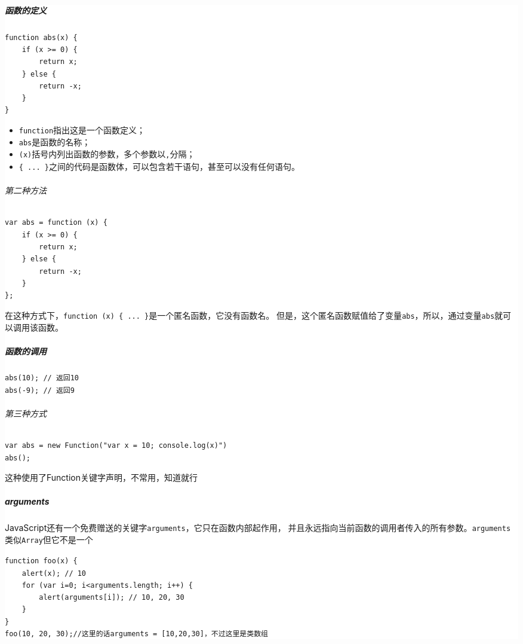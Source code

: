 ##### 函数的定义

```
function abs(x) {
    if (x >= 0) {
        return x;
    } else {
        return -x;
    }
}
```

- `function`指出这是一个函数定义；
- `abs`是函数的名称；
- `(x)`括号内列出函数的参数，多个参数以`,`分隔；
- `{ ... }`之间的代码是函数体，可以包含若干语句，甚至可以没有任何语句。

###### 第二种方法

```
var abs = function (x) {
    if (x >= 0) {
        return x;
    } else {
        return -x;
    }
};
```

在这种方式下，`function (x) { ... }`是一个匿名函数，它没有函数名。
但是，这个匿名函数赋值给了变量`abs`，所以，通过变量`abs`就可以调用该函数。

##### 函数的调用

```
abs(10); // 返回10
abs(-9); // 返回9
```

###### 第三种方式

```
var abs = new Function("var x = 10; console.log(x)")
abs();
```

这种使用了Function关键字声明，不常用，知道就行

##### $arguments$

JavaScript还有一个免费赠送的关键字`arguments`，它只在函数内部起作用，
并且永远指向当前函数的调用者传入的所有参数。`arguments`类似`Array`但它不是一个

```
function foo(x) {
    alert(x); // 10
    for (var i=0; i<arguments.length; i++) {
        alert(arguments[i]); // 10, 20, 30
    }
}
foo(10, 20, 30);//这里的话arguments = [10,20,30]，不过这里是类数组 
```
